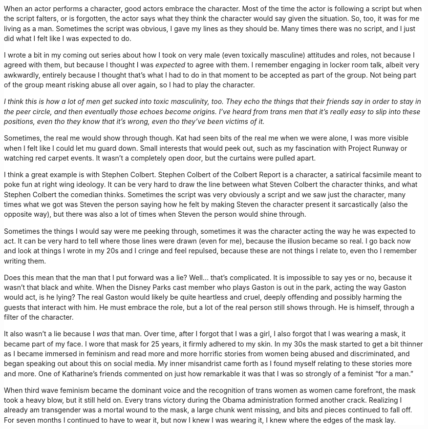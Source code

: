 When an actor performs a character, good actors embrace the character. Most of the time the actor is following a script but when the script falters, or is forgotten, the actor says what they think the character would say given the situation. So, too, it was for me living as a man. Sometimes the script was obvious, I gave my lines as they should be. Many times there was no script, and I just did what I felt like I was expected to do.

I wrote a bit in my coming out series about how I took on very male (even toxically masculine) attitudes and roles, not because I agreed with them, but because I thought I was _expected_ to agree with them. I remember engaging in locker room talk, albeit very awkwardly, entirely because I thought that’s what I had to do in that moment to be accepted as part of the group. Not being part of the group meant risking abuse all over again, so I had to play the character.

_I think this is how a lot of men get sucked into toxic masculinity, too. They echo the things that their friends say in order to stay in the peer circle, and then eventually those echoes become origins. I’ve heard from trans men that it’s really easy to slip into these positions, even tho they _know_ that it’s wrong, even tho they’ve been victims of it._

Sometimes, the real me would show through though. Kat had seen bits of the real me when we were alone, I was more visible when I felt like I could let mu guard down. Small interests that would peek out, such as my fascination with Project Runway or watching red carpet events. It wasn’t a completely open door, but the curtains were pulled apart.

I think a great example is with Stephen Colbert. Stephen Colbert of the Colbert Report is a character, a satirical facsimile meant to poke fun at right wing ideology. It can be very hard to draw the line between what Steven Colbert the character thinks, and what Stephen Colbert the comedian thinks. Sometimes the script was very obviously a script and we saw just the character, many times what we got was Steven the person saying how he felt by making Steven the character present it sarcastically (also the opposite way), but there was also a lot of times when Steven the person would shine through.

Sometimes the things I would say were me peeking through, sometimes it was the character acting the way he was expected to act. It can be very hard to tell where those lines were drawn (even for me), because the illusion became so real. I go back now and look at things I wrote in my 20s and I cringe and feel repulsed, because these are not things I relate to, even tho I remember writing them.

Does this mean that the man that I put forward was a lie? Well… that’s complicated. It is impossible to say yes or no, because it wasn’t that black and white. When the Disney Parks cast member who plays Gaston is out in the park, acting the way Gaston would act, is he lying? The real Gaston would likely be quite heartless and cruel, deeply offending and possibly harming the guests that interact with him. He must embrace the role, but a lot of the real person still shows through. He is himself, through a filter of the character.

It also wasn’t a lie because I _was_ that man. Over time, after I forgot that I was a girl, I also forgot that I was wearing a mask, it became part of my face. I wore that mask for 25 years, it firmly adhered to my skin. In my 30s the mask started to get a bit thinner as I became immersed in feminism and read more and more horrific stories from women being abused and discriminated, and began speaking out about this on social media. My inner misandrist came forth as I found myself relating to these stories more and more. One of Katharine’s friends commented on just how remarkable it was that I was so strongly of a feminist “for a man.”

When third wave feminism became the dominant voice and the recognition of trans women as women came forefront, the mask took a heavy blow, but it still held on. Every trans victory during the Obama administration formed another crack. Realizing I already am transgender was a mortal wound to the mask, a large chunk went missing, and bits and pieces continued to fall off. For seven months I continued to have to wear it, but now I knew I was wearing it, I knew where the edges of the mask lay.
